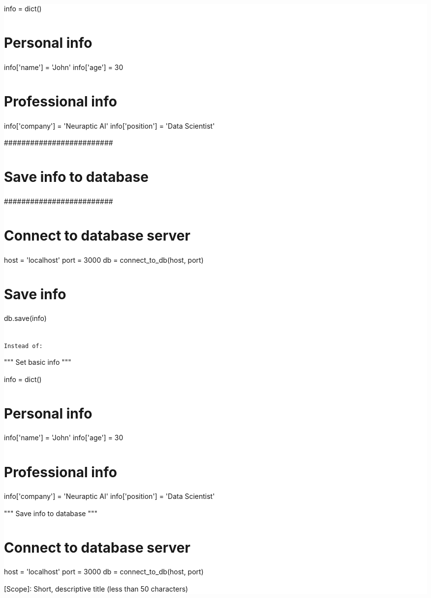   info = dict()
  
  # Personal info
  info['name'] = 'John'
  info['age'] = 30
  
  # Professional info
  info['company'] = 'Neuraptic AI'
  info['position'] = 'Data Scientist'
  
  #########################
  # Save info to database #
  #########################
  
  # Connect to database server
  host = 'localhost'
  port = 3000
  db = connect_to_db(host, port)
  
  # Save info
  db.save(info)
  ```
  
  Instead of:
  
  ```
  """
  Set basic info
  """
  
  info = dict()
  
  # Personal info
  info['name'] = 'John'
  info['age'] = 30
  
  # Professional info
  info['company'] = 'Neuraptic AI'
  info['position'] = 'Data Scientist'
  
  """
  Save info to database
  """
  
  # Connect to database server
  host = 'localhost'
  port = 3000
  db = connect_to_db(host, port)
  

[Scope]: Short, descriptive title (less than 50 characters)